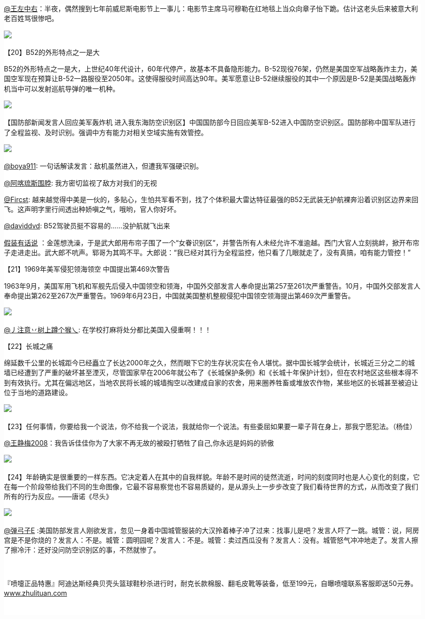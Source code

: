 <div node-type="feed_list_forwardContent">
<div class="WB_info">
<a class="WB_name S_func3" title="王左中右" href="http://weibo.com/weicombo" node-type="feed_list_originNick" nick-name="王左中右" usercard="id=2836149552">@王左中右</a>：半夜，偶然搜到七年前威尼斯电影节上一事儿：电影节主席马可穆勒在红地毯上当众向章子怡下跪。估计这老头后来被意大利老百姓骂很惨吧。 </div>
</div>
<p><img style="BORDER-BOTTOM-COLOR: #000000; BORDER-TOP-COLOR: #000000; BORDER-RIGHT-COLOR: #000000; BORDER-LEFT-COLOR: #000000" border="0" src="http://ptimg.org:88/dapenti/DliZqKkN/ZvCZs.jpg"></p>
<p>【20】B52的外形特点之一是大</p>
<p>B52的外形特点之一是大，上世纪40年代设计，60年代停产，故基本不具备隐形能力。B-52现役76架，仍然是美国空军战略轰炸主力，美国空军现在预算让B-52一路服役至2050年。这使得服役时间高达90年。美军愿意让B-52继续服役的其中一个原因是B-52是美国战略轰炸机当中可以发射巡航导弹的唯一机种。 </p>
<p><img style="BORDER-BOTTOM-COLOR: #000000; BORDER-TOP-COLOR: #000000; BORDER-RIGHT-COLOR: #000000; BORDER-LEFT-COLOR: #000000" border="0" src="http://ptimg.org:88/dapenti/Dlj8FzUU/EIAZp.jpg"></p>
<p>【国防部新闻发言人回应美军轰炸机 进入我东海防空识别区】中国国防部今日回应美军B-52进入中国防空识别区。国防部称中国军队进行了全程监视、及时识别。强调中方有能力对相关空域实施有效管控。</p>
<p><img style="BORDER-BOTTOM-COLOR: #000000; BORDER-TOP-COLOR: #000000; BORDER-RIGHT-COLOR: #000000; BORDER-LEFT-COLOR: #000000" border="0" src="http://ptimg.org:88/dapenti/Dljxir7m/eL0GL.jpg"></p>
<p><a href="http://weibo.com/n/boya911" usercard="name=boya911" render="ext" extra-data="type=atname">@boya911</a>: 一句话解读发言：敌机虽然进入，但遭我军强硬识别。</p>
<p><a href="http://weibo.com/n/%E9%98%BF%E5%96%80%E7%90%89%E6%96%AF%E5%9B%B4%E8%84%96" usercard="name=阿喀琉斯围脖" render="ext" extra-data="type=atname">@阿喀琉斯围脖</a>: 我方密切监视了敌方对我们的无视</p>
<p><a href="http://weibo.com/n/Fircst" usercard="name=Fircst">@Fircst</a>: 越来越觉得中美是一伙的，多贴心，生怕共军看不到，找了个体积最大雷达特征最强的B52无武装无护航裸奔沿着识别区边界来回飞。这声明字里行间透出种娇嗔之气，哦哟，官人你好坏。</p>
<p><a href="http://weibo.com/n/daviddvd" usercard="name=daviddvd">@daviddvd</a>: B52驾驶员挺不容易的……没护航就飞出来</p>
<p><a href="http://weibo.com/2337366213" action-type="usercard" usercard="true" uid="2337366213">假装有话说</a> ：金莲想洗澡，于是武大郎用布帘子围了一个“女眷识别区”，并警告所有人未经允许不准逾越。西门大官人立刻挑衅，掀开布帘子走进走出。武大郎不吭声。郓哥为其鸣不平。大郎说：“我已经对其行为全程监控，他只看了几眼就走了，没有真搞，咱有能力管控！”</p>
<p>【21】1969年美军侵犯领海领空 中国提出第469次警告</p>
<p>1963年9月，美国军用飞机和军舰先后侵入中国领空和领海，中国外交部发言人奉命提出第257至261次严重警告。10月，中国外交部发言人奉命提出第262至267次严重警告。1969年6月23日，中国就美国整机整舰侵犯中国领空领海提出第469次严重警告。</p>
<p><img style="BORDER-BOTTOM-COLOR: #000000; BORDER-TOP-COLOR: #000000; BORDER-RIGHT-COLOR: #000000; BORDER-LEFT-COLOR: #000000" border="0" src="http://ptimg.org:88/dapenti/DlhVULCz/esAGc.jpg"></p>
<p><a href="http://weibo.com/n/%E4%B8%BF%E6%B3%A8%E6%84%8F%E4%B8%B7%E6%A0%91%E4%B8%8A%E8%B9%B2%E4%B8%AA%E7%8C%B4%E4%B9%80" usercard="name=丿注意丷树上蹲个猴乀">@丿注意丷树上蹲个猴乀</a>: 在学校打麻将处分都比美国入侵重啊！！！</p>
<p>【22】长城之痛</p>
<p>绵延数千公里的长城距今已经矗立了长达2000年之久，然而眼下它的生存状况实在令人堪忧。据中国长城学会统计，长城近三分之二的城墙已经遭到了严重的破坏甚至湮灭，尽管国家早在2006年就公布了《长城保护条例》和《长城十年保护计划》，但在农村地区这些根本得不到有效执行。尤其在偏远地区，当地农民将长城的城墙掏空以改建成自家的农舍，用来圈养牲畜或堆放农作物，某些地区的长城甚至被迫让位于当地的道路建设。</p>
<p><img style="BORDER-BOTTOM-COLOR: #000000; BORDER-TOP-COLOR: #000000; BORDER-RIGHT-COLOR: #000000; BORDER-LEFT-COLOR: #000000" border="0" src="http://ptimg.org:88/dapenti/Dljwaano/JfyWD.jpg"></p>
<p>【23】任何事情，你要给我一个说法，你不给我一个说法，我就给你一个说法。有些委屈如果要一辈子背在身上，那我宁愿犯法。（杨佳）</p>
<div node-type="feed_list_forwardContent">
<div class="WB_info">
<a class="WB_name S_func3" title="王静梅2008" href="http://weibo.com/u/2470585501" node-type="feed_list_originNick" nick-name="王静梅2008" usercard="id=2470585501">@王静梅2008</a>：我告诉佳佳你为了大家不再无故的被殴打牺牲了自己,你永远是妈妈的骄傲 </div>
</div>
<p><img style="BORDER-BOTTOM-COLOR: #000000; BORDER-TOP-COLOR: #000000; BORDER-RIGHT-COLOR: #000000; BORDER-LEFT-COLOR: #000000" border="0" src="http://ptimg.org:88/dapenti/Dli7cqIu/YgBMR.jpg"></p>
<p>【24】年龄确实是很重要的一样东西。它决定着人在其中的自我样貌。年龄不是时间的徒然流逝，时间的刻度同时也是人心变化的刻度，它在每一个阶段带给我们不同的生命图像，它最不容易察觉也不容易质疑的，是从源头上一步步改变了我们看待世界的方式，从而改变了我们所有的行为反应。——唐诺《尽头》 </p>
<p><img style="BORDER-BOTTOM-COLOR: #000000; BORDER-TOP-COLOR: #000000; BORDER-RIGHT-COLOR: #000000; BORDER-LEFT-COLOR: #000000" border="0" src="http://ptimg.org:88/dapenti/Dlk68Ukp/dXSGP.jpg"></p>
<div node-type="feed_list_forwardContent">
<div class="WB_info">
<a class="WB_name S_func3" title="弹弓子E" href="http://weibo.com/u/3310583612" node-type="feed_list_originNick" nick-name="弹弓子E" usercard="id=3310583612">@弹弓子E</a> :美国防部发言人刚欲发言，忽见一身着中国城管服装的大汉拎着棒子冲了过来：找事儿是吧？发言人吓了一跳。城管：说，阿房宫是不是你烧的？发言人：不是。城管：圆明园呢？发言人：不是。城管：卖过西瓜没有？发言人：没有。城管怒气冲冲地走了。发言人擦了擦冷汗：还好没问防空识别区的事，不然就惨了。 </div>
</div>
<p>&#160;</p>
<p>『喷嚏正品特惠』阿迪达斯经典贝壳头篮球鞋秒杀进行时，耐克长款棉服、翻毛皮靴等装备，低至199元，自曝喷嚏联系客服即送50元券。 <a href="http://www.zhulituan.com/">www.zhulituan.com</a></p>
<p>&#160;</p>